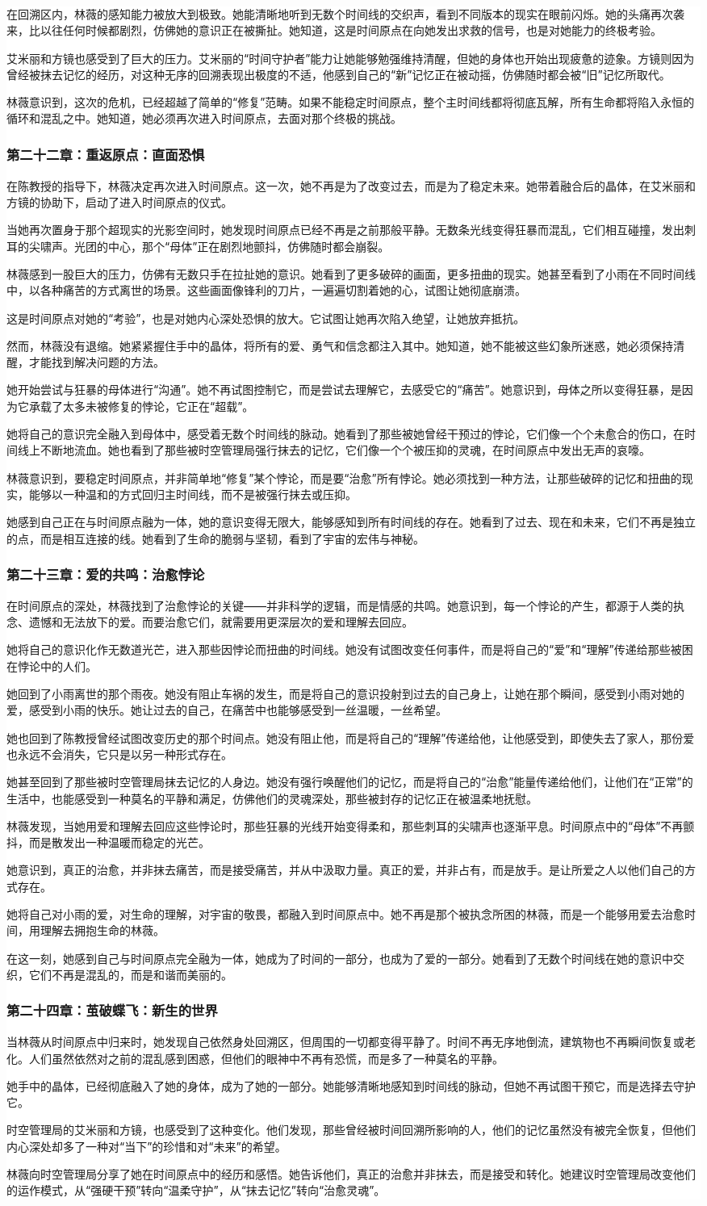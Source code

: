 在回溯区内，林薇的感知能力被放大到极致。她能清晰地听到无数个时间线的交织声，看到不同版本的现实在眼前闪烁。她的头痛再次袭来，比以往任何时候都剧烈，仿佛她的意识正在被撕扯。她知道，这是时间原点在向她发出求救的信号，也是对她能力的终极考验。

艾米丽和方镜也感受到了巨大的压力。艾米丽的“时间守护者”能力让她能够勉强维持清醒，但她的身体也开始出现疲惫的迹象。方镜则因为曾经被抹去记忆的经历，对这种无序的回溯表现出极度的不适，他感到自己的“新”记忆正在被动摇，仿佛随时都会被“旧”记忆所取代。

林薇意识到，这次的危机，已经超越了简单的“修复”范畴。如果不能稳定时间原点，整个主时间线都将彻底瓦解，所有生命都将陷入永恒的循环和混乱之中。她知道，她必须再次进入时间原点，去面对那个终极的挑战。

### 第二十二章：重返原点：直面恐惧

在陈教授的指导下，林薇决定再次进入时间原点。这一次，她不再是为了改变过去，而是为了稳定未来。她带着融合后的晶体，在艾米丽和方镜的协助下，启动了进入时间原点的仪式。

当她再次置身于那个超现实的光影空间时，她发现时间原点已经不再是之前那般平静。无数条光线变得狂暴而混乱，它们相互碰撞，发出刺耳的尖啸声。光团的中心，那个“母体”正在剧烈地颤抖，仿佛随时都会崩裂。

林薇感到一股巨大的压力，仿佛有无数只手在拉扯她的意识。她看到了更多破碎的画面，更多扭曲的现实。她甚至看到了小雨在不同时间线中，以各种痛苦的方式离世的场景。这些画面像锋利的刀片，一遍遍切割着她的心，试图让她彻底崩溃。

这是时间原点对她的“考验”，也是对她内心深处恐惧的放大。它试图让她再次陷入绝望，让她放弃抵抗。

然而，林薇没有退缩。她紧紧握住手中的晶体，将所有的爱、勇气和信念都注入其中。她知道，她不能被这些幻象所迷惑，她必须保持清醒，才能找到解决问题的方法。

她开始尝试与狂暴的母体进行“沟通”。她不再试图控制它，而是尝试去理解它，去感受它的“痛苦”。她意识到，母体之所以变得狂暴，是因为它承载了太多未被修复的悖论，它正在“超载”。

她将自己的意识完全融入到母体中，感受着无数个时间线的脉动。她看到了那些被她曾经干预过的悖论，它们像一个个未愈合的伤口，在时间线上不断地流血。她也看到了那些被时空管理局强行抹去的记忆，它们像一个个被压抑的灵魂，在时间原点中发出无声的哀嚎。

林薇意识到，要稳定时间原点，并非简单地“修复”某个悖论，而是要“治愈”所有悖论。她必须找到一种方法，让那些破碎的记忆和扭曲的现实，能够以一种温和的方式回归主时间线，而不是被强行抹去或压抑。

她感到自己正在与时间原点融为一体，她的意识变得无限大，能够感知到所有时间线的存在。她看到了过去、现在和未来，它们不再是独立的点，而是相互连接的线。她看到了生命的脆弱与坚韧，看到了宇宙的宏伟与神秘。

### 第二十三章：爱的共鸣：治愈悖论

在时间原点的深处，林薇找到了治愈悖论的关键——并非科学的逻辑，而是情感的共鸣。她意识到，每一个悖论的产生，都源于人类的执念、遗憾和无法放下的爱。而要治愈它们，就需要用更深层次的爱和理解去回应。

她将自己的意识化作无数道光芒，进入那些因悖论而扭曲的时间线。她没有试图改变任何事件，而是将自己的“爱”和“理解”传递给那些被困在悖论中的人们。

她回到了小雨离世的那个雨夜。她没有阻止车祸的发生，而是将自己的意识投射到过去的自己身上，让她在那个瞬间，感受到小雨对她的爱，感受到小雨的快乐。她让过去的自己，在痛苦中也能够感受到一丝温暖，一丝希望。

她也回到了陈教授曾经试图改变历史的那个时间点。她没有阻止他，而是将自己的“理解”传递给他，让他感受到，即使失去了家人，那份爱也永远不会消失，它只是以另一种形式存在。

她甚至回到了那些被时空管理局抹去记忆的人身边。她没有强行唤醒他们的记忆，而是将自己的“治愈”能量传递给他们，让他们在“正常”的生活中，也能感受到一种莫名的平静和满足，仿佛他们的灵魂深处，那些被封存的记忆正在被温柔地抚慰。

林薇发现，当她用爱和理解去回应这些悖论时，那些狂暴的光线开始变得柔和，那些刺耳的尖啸声也逐渐平息。时间原点中的“母体”不再颤抖，而是散发出一种温暖而稳定的光芒。

她意识到，真正的治愈，并非抹去痛苦，而是接受痛苦，并从中汲取力量。真正的爱，并非占有，而是放手。是让所爱之人以他们自己的方式存在。

她将自己对小雨的爱，对生命的理解，对宇宙的敬畏，都融入到时间原点中。她不再是那个被执念所困的林薇，而是一个能够用爱去治愈时间，用理解去拥抱生命的林薇。

在这一刻，她感到自己与时间原点完全融为一体，她成为了时间的一部分，也成为了爱的一部分。她看到了无数个时间线在她的意识中交织，它们不再是混乱的，而是和谐而美丽的。

### 第二十四章：茧破蝶飞：新生的世界

当林薇从时间原点中归来时，她发现自己依然身处回溯区，但周围的一切都变得平静了。时间不再无序地倒流，建筑物也不再瞬间恢复或老化。人们虽然依然对之前的混乱感到困惑，但他们的眼神中不再有恐慌，而是多了一种莫名的平静。

她手中的晶体，已经彻底融入了她的身体，成为了她的一部分。她能够清晰地感知到时间线的脉动，但她不再试图干预它，而是选择去守护它。

时空管理局的艾米丽和方镜，也感受到了这种变化。他们发现，那些曾经被时间回溯所影响的人，他们的记忆虽然没有被完全恢复，但他们内心深处却多了一种对“当下”的珍惜和对“未来”的希望。

林薇向时空管理局分享了她在时间原点中的经历和感悟。她告诉他们，真正的治愈并非抹去，而是接受和转化。她建议时空管理局改变他们的运作模式，从“强硬干预”转向“温柔守护”，从“抹去记忆”转向“治愈灵魂”。
